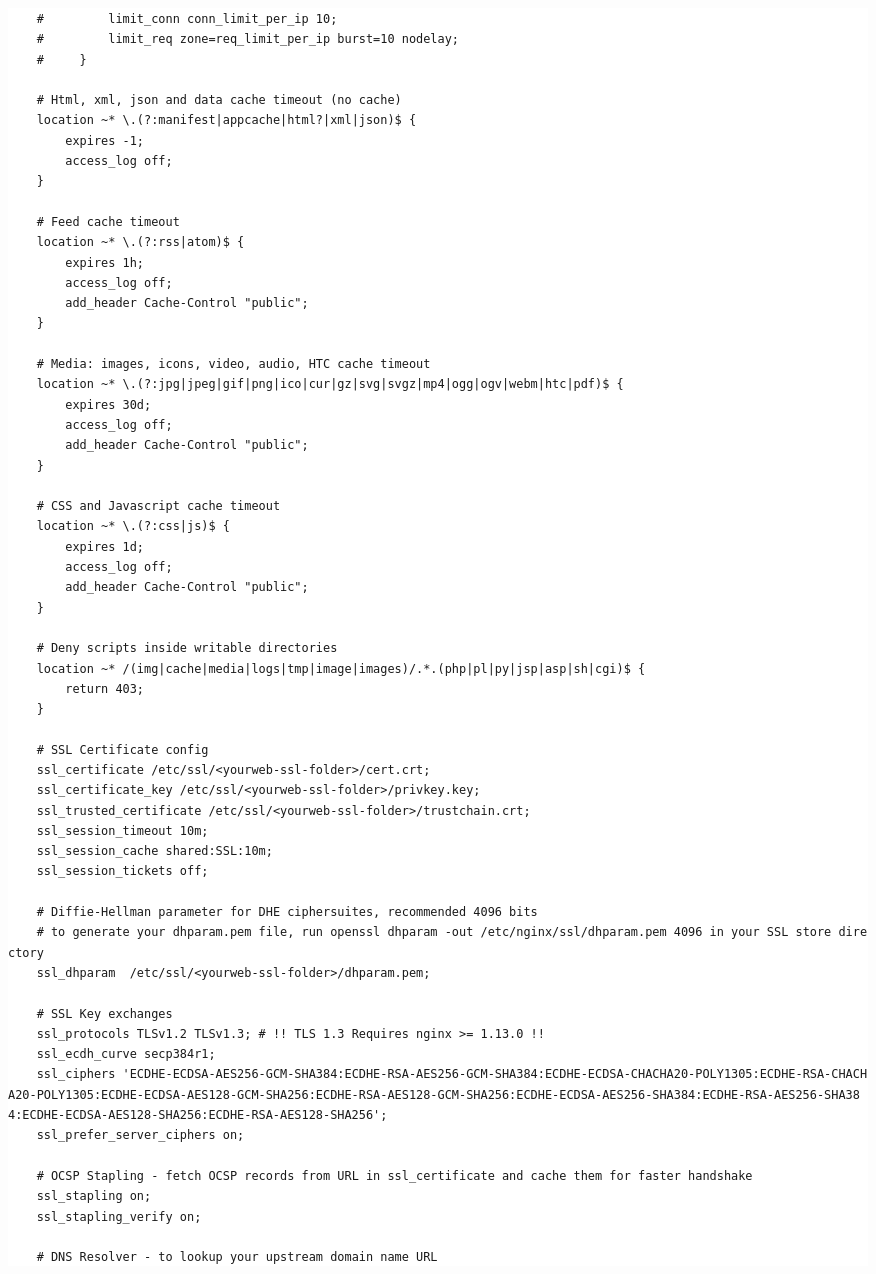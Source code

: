 ```nginx
    #         limit_conn conn_limit_per_ip 10;
    #         limit_req zone=req_limit_per_ip burst=10 nodelay;
    #     }

    # Html, xml, json and data cache timeout (no cache)
    location ~* \.(?:manifest|appcache|html?|xml|json)$ {
        expires -1;
        access_log off;
    }

    # Feed cache timeout
    location ~* \.(?:rss|atom)$ {
        expires 1h;
        access_log off;
        add_header Cache-Control "public";
    }

    # Media: images, icons, video, audio, HTC cache timeout
    location ~* \.(?:jpg|jpeg|gif|png|ico|cur|gz|svg|svgz|mp4|ogg|ogv|webm|htc|pdf)$ {
        expires 30d;
        access_log off;
        add_header Cache-Control "public";
    }

    # CSS and Javascript cache timeout
    location ~* \.(?:css|js)$ {
        expires 1d;
        access_log off;
        add_header Cache-Control "public";
    }
     
    # Deny scripts inside writable directories
    location ~* /(img|cache|media|logs|tmp|image|images)/.*.(php|pl|py|jsp|asp|sh|cgi)$ {
        return 403;
    }

    # SSL Certificate config
    ssl_certificate /etc/ssl/<yourweb-ssl-folder>/cert.crt;
    ssl_certificate_key /etc/ssl/<yourweb-ssl-folder>/privkey.key;
    ssl_trusted_certificate /etc/ssl/<yourweb-ssl-folder>/trustchain.crt;
    ssl_session_timeout 10m;
    ssl_session_cache shared:SSL:10m;
    ssl_session_tickets off;

    # Diffie-Hellman parameter for DHE ciphersuites, recommended 4096 bits
    # to generate your dhparam.pem file, run openssl dhparam -out /etc/nginx/ssl/dhparam.pem 4096 in your SSL store directory
    ssl_dhparam  /etc/ssl/<yourweb-ssl-folder>/dhparam.pem;

    # SSL Key exchanges
    ssl_protocols TLSv1.2 TLSv1.3; # !! TLS 1.3 Requires nginx >= 1.13.0 !!
    ssl_ecdh_curve secp384r1;
    ssl_ciphers 'ECDHE-ECDSA-AES256-GCM-SHA384:ECDHE-RSA-AES256-GCM-SHA384:ECDHE-ECDSA-CHACHA20-POLY1305:ECDHE-RSA-CHACHA20-POLY1305:ECDHE-ECDSA-AES128-GCM-SHA256:ECDHE-RSA-AES128-GCM-SHA256:ECDHE-ECDSA-AES256-SHA384:ECDHE-RSA-AES256-SHA384:ECDHE-ECDSA-AES128-SHA256:ECDHE-RSA-AES128-SHA256';
    ssl_prefer_server_ciphers on;

    # OCSP Stapling - fetch OCSP records from URL in ssl_certificate and cache them for faster handshake
    ssl_stapling on;
    ssl_stapling_verify on;
    
    # DNS Resolver - to lookup your upstream domain name URL
```